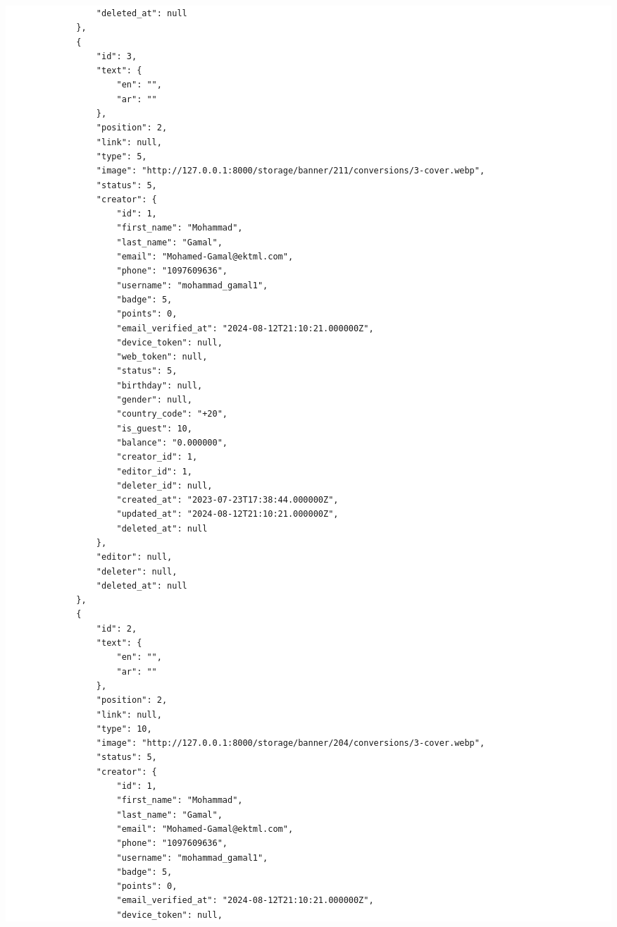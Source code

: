                       "deleted_at": null
                  },
                  {
                      "id": 3,
                      "text": {
                          "en": "",
                          "ar": ""
                      },
                      "position": 2,
                      "link": null,
                      "type": 5,
                      "image": "http://127.0.0.1:8000/storage/banner/211/conversions/3-cover.webp",
                      "status": 5,
                      "creator": {
                          "id": 1,
                          "first_name": "Mohammad",
                          "last_name": "Gamal",
                          "email": "Mohamed-Gamal@ektml.com",
                          "phone": "1097609636",
                          "username": "mohammad_gamal1",
                          "badge": 5,
                          "points": 0,
                          "email_verified_at": "2024-08-12T21:10:21.000000Z",
                          "device_token": null,
                          "web_token": null,
                          "status": 5,
                          "birthday": null,
                          "gender": null,
                          "country_code": "+20",
                          "is_guest": 10,
                          "balance": "0.000000",
                          "creator_id": 1,
                          "editor_id": 1,
                          "deleter_id": null,
                          "created_at": "2023-07-23T17:38:44.000000Z",
                          "updated_at": "2024-08-12T21:10:21.000000Z",
                          "deleted_at": null
                      },
                      "editor": null,
                      "deleter": null,
                      "deleted_at": null
                  },
                  {
                      "id": 2,
                      "text": {
                          "en": "",
                          "ar": ""
                      },
                      "position": 2,
                      "link": null,
                      "type": 10,
                      "image": "http://127.0.0.1:8000/storage/banner/204/conversions/3-cover.webp",
                      "status": 5,
                      "creator": {
                          "id": 1,
                          "first_name": "Mohammad",
                          "last_name": "Gamal",
                          "email": "Mohamed-Gamal@ektml.com",
                          "phone": "1097609636",
                          "username": "mohammad_gamal1",
                          "badge": 5,
                          "points": 0,
                          "email_verified_at": "2024-08-12T21:10:21.000000Z",
                          "device_token": null,